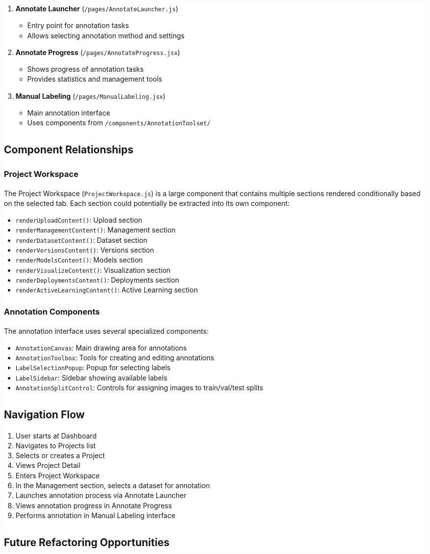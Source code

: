 1. **Annotate Launcher** (`/pages/AnnotateLauncher.js`)
   - Entry point for annotation tasks
   - Allows selecting annotation method and settings

2. **Annotate Progress** (`/pages/AnnotateProgress.jsx`)
   - Shows progress of annotation tasks
   - Provides statistics and management tools

3. **Manual Labeling** (`/pages/ManualLabeling.jsx`)
   - Main annotation interface
   - Uses components from `/components/AnnotationToolset/`

## Component Relationships

### Project Workspace

The Project Workspace (`ProjectWorkspace.js`) is a large component that contains multiple sections rendered conditionally based on the selected tab. Each section could potentially be extracted into its own component:

- `renderUploadContent()`: Upload section
- `renderManagementContent()`: Management section
- `renderDatasetContent()`: Dataset section
- `renderVersionsContent()`: Versions section
- `renderModelsContent()`: Models section
- `renderVisualizeContent()`: Visualization section
- `renderDeploymentsContent()`: Deployments section
- `renderActiveLearningContent()`: Active Learning section

### Annotation Components

The annotation interface uses several specialized components:

- `AnnotationCanvas`: Main drawing area for annotations
- `AnnotationToolbox`: Tools for creating and editing annotations
- `LabelSelectionPopup`: Popup for selecting labels
- `LabelSidebar`: Sidebar showing available labels
- `AnnotationSplitControl`: Controls for assigning images to train/val/test splits

## Navigation Flow

1. User starts at Dashboard
2. Navigates to Projects list
3. Selects or creates a Project
4. Views Project Detail
5. Enters Project Workspace
6. In the Management section, selects a dataset for annotation
7. Launches annotation process via Annotate Launcher
8. Views annotation progress in Annotate Progress
9. Performs annotation in Manual Labeling interface

## Future Refactoring Opportunities
